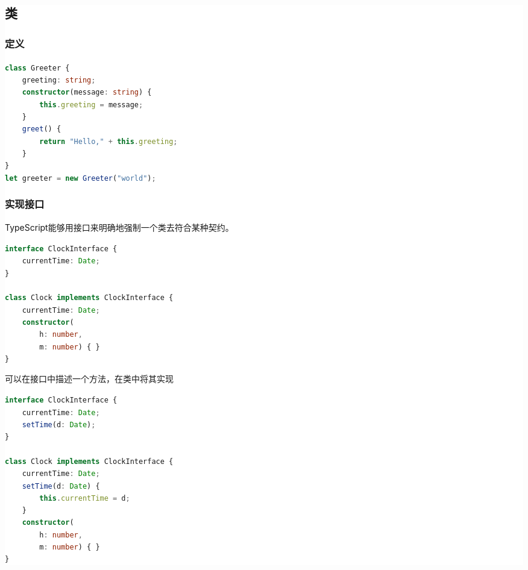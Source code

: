 ## 类

### 定义

```ts
class Greeter {
    greeting: string;
    constructor(message: string) {
        this.greeting = message;
    }
    greet() {
        return "Hello," + this.greeting;
    }
}
let greeter = new Greeter("world");
```


### 实现接口

TypeScript能够用接口来明确地强制一个类去符合某种契约。

```ts
interface ClockInterface {
    currentTime: Date;
}

class Clock implements ClockInterface {
    currentTime: Date;
    constructor(
        h: number,
        m: number) { }
}
```

可以在接口中描述一个方法，在类中将其实现

```ts
interface ClockInterface {
    currentTime: Date;
    setTime(d: Date);
}

class Clock implements ClockInterface {
    currentTime: Date;
    setTime(d: Date) {
        this.currentTime = d;
    }
    constructor(
        h: number,
        m: number) { }
}
```
